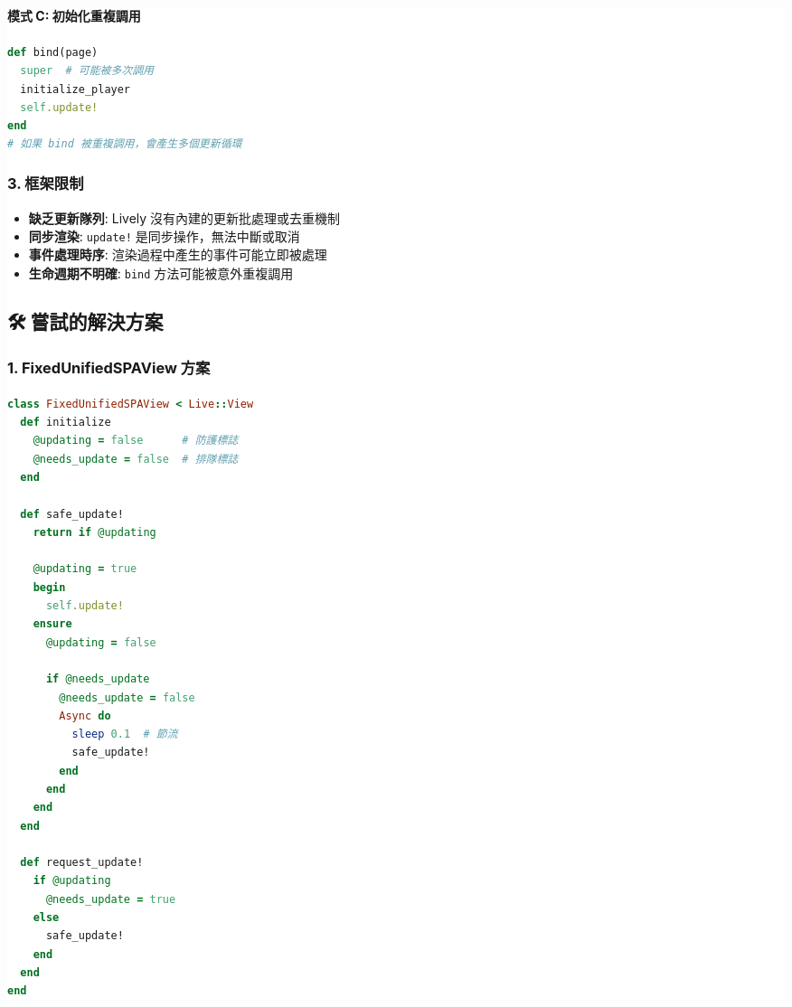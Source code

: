 #### 模式 C: 初始化重複調用

```ruby
def bind(page)
  super  # 可能被多次調用
  initialize_player
  self.update!
end
# 如果 bind 被重複調用，會產生多個更新循環
```

### 3. **框架限制**

- **缺乏更新隊列**: Lively 沒有內建的更新批處理或去重機制
- **同步渲染**: `update!` 是同步操作，無法中斷或取消
- **事件處理時序**: 渲染過程中產生的事件可能立即被處理
- **生命週期不明確**: `bind` 方法可能被意外重複調用

## 🛠️ 嘗試的解決方案

### 1. **FixedUnifiedSPAView 方案**

```ruby
class FixedUnifiedSPAView < Live::View
  def initialize
    @updating = false      # 防護標誌
    @needs_update = false  # 排隊標誌
  end

  def safe_update!
    return if @updating

    @updating = true
    begin
      self.update!
    ensure
      @updating = false

      if @needs_update
        @needs_update = false
        Async do
          sleep 0.1  # 節流
          safe_update!
        end
      end
    end
  end

  def request_update!
    if @updating
      @needs_update = true
    else
      safe_update!
    end
  end
end
```
